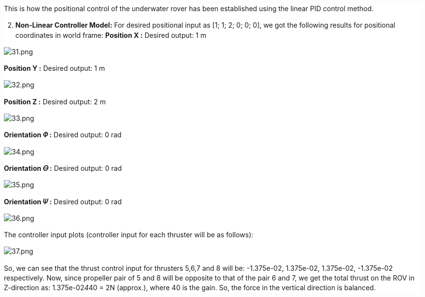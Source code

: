 This is how the positional control of the underwater rover has been established using the linear PID control method.

2) **Non-Linear Controller Model:**
For desired positional input as [1; 1; 2; 0; 0; 0], we got the following results for positional coordinates in world frame:
**Position X :**
Desired output: 1 m


![31.png](/images/ROV/31.png)



**Position Y :**
Desired output: 1 m


![32.png](/images/ROV/32.png)



**Position Z :**
Desired output: 2 m


![33.png](/images/ROV/33.png)



**Orientation 𝛷 :**
Desired output: 0 rad


![34.png](/images/ROV/34.png)



**Orientation 𝛳 :**
Desired output: 0 rad


![35.png](/images/ROV/35.png)



**Orientation 𝛹 :**
Desired output: 0 rad


![36.png](/images/ROV/36.png)



The controller input plots (controller input for each thruster will be as follows):


![37.png](/images/ROV/37.png)



So, we can see that the thrust control input for thrusters 5,6,7 and 8 will be: -1.375e-02, 1.375e-02, 1.375e-02, -1.375e-02 respectively.
Now, since propeller pair of 5 and 8 will be opposite to that of the pair 6 and 7, we get the total thrust on the ROV in Z-direction as:
1.375e-02*4*40 = 2N (approx.), where 40 is the gain. 
So, the force in the vertical direction is balanced.
